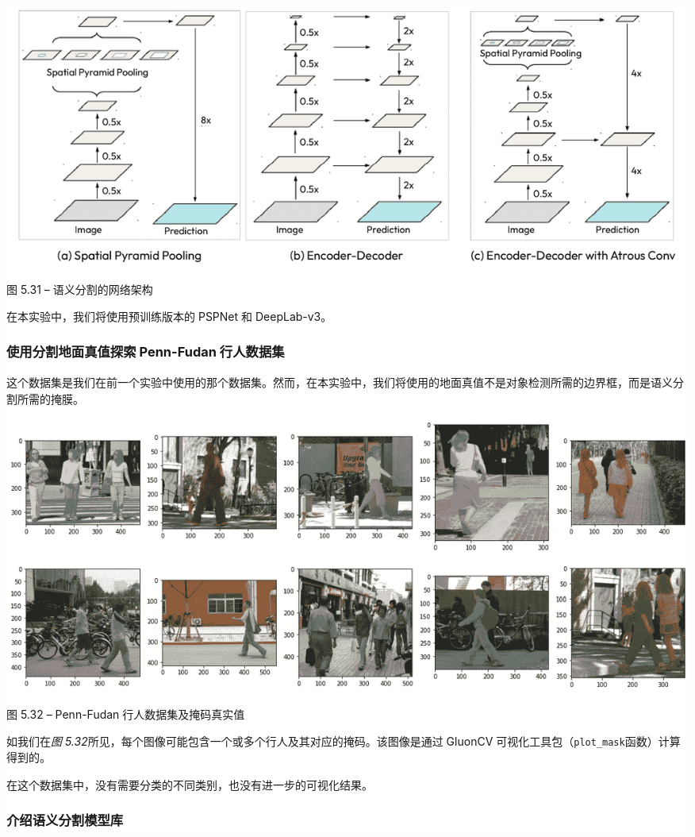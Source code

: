 ![图 5.31 – 语义分割的网络架构](img/B16591_05_31.jpg)

图 5.31 – 语义分割的网络架构

在本实验中，我们将使用预训练版本的 PSPNet 和 DeepLab-v3。

### 使用分割地面真值探索 Penn-Fudan 行人数据集

这个数据集是我们在前一个实验中使用的那个数据集。然而，在本实验中，我们将使用的地面真值不是对象检测所需的边界框，而是语义分割所需的掩膜。

![图 5.32 – Penn-Fudan 行人数据集与掩膜地面真值](img/B16591_05_32.jpg)

图 5.32 – Penn-Fudan 行人数据集及掩码真实值

如我们在*图 5.32*所见，每个图像可能包含一个或多个行人及其对应的掩码。该图像是通过 GluonCV 可视化工具包（`plot_mask`函数）计算得到的。

在这个数据集中，没有需要分类的不同类别，也没有进一步的可视化结果。

### 介绍语义分割模型库
